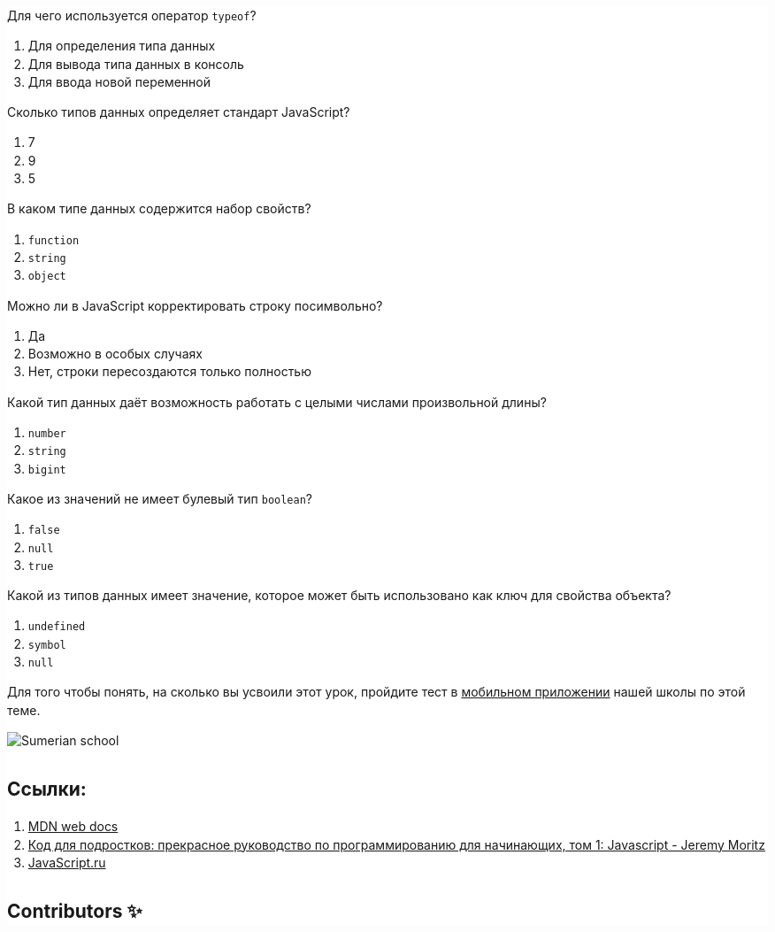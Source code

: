 Для чего используется оператор `typeof`?

1. Для определения типа данных
2. Для вывода типа данных в консоль
3. Для ввода новой переменной

Сколько типов данных определяет стандарт JavaScript?

1. 7
2. 9
3. 5

В каком типе данных содержится набор свойств?

1. `function`
2. `string`
3. `object`

Можно ли в JavaScript корректировать строку посимвольно?

1. Да
2. Возможно в особых случаях
3. Нет, строки пересоздаются только полностью

Какой тип данных даёт возможность работать с целыми числами произвольной длины?

1. `number`
2. `string`
3. `bigint`

Какое из значений не имеет булевый тип `boolean`?

1. `false`
2. `null`
3. `true`

Какой из типов данных имеет значение, которое может быть использовано как ключ для свойства объекта?

1. `undefined`
2. `symbol`
3. `null`

Для того чтобы понять, на сколько вы усвоили этот урок, пройдите тест в [мобильном приложении](http://onelink.to/njhc95) нашей школы по этой теме.

![Sumerian school](/img/app.jpg)

## Ссылки:

1. [MDN web docs](https://developer.mozilla.org/ru/docs/Web/JavaScript/Data_structures)
2. [Код для подростков: прекрасное руководство по программированию для начинающих, том 1: Javascript - Jeremy Moritz ](https://www.amazon.com/Code-Teens-Beginners-Programming-Javascript-ebook/dp/B07FCTLVPC)
3. [JavaScript.ru](https://learn.javascript.ru/types)

## Contributors ✨
